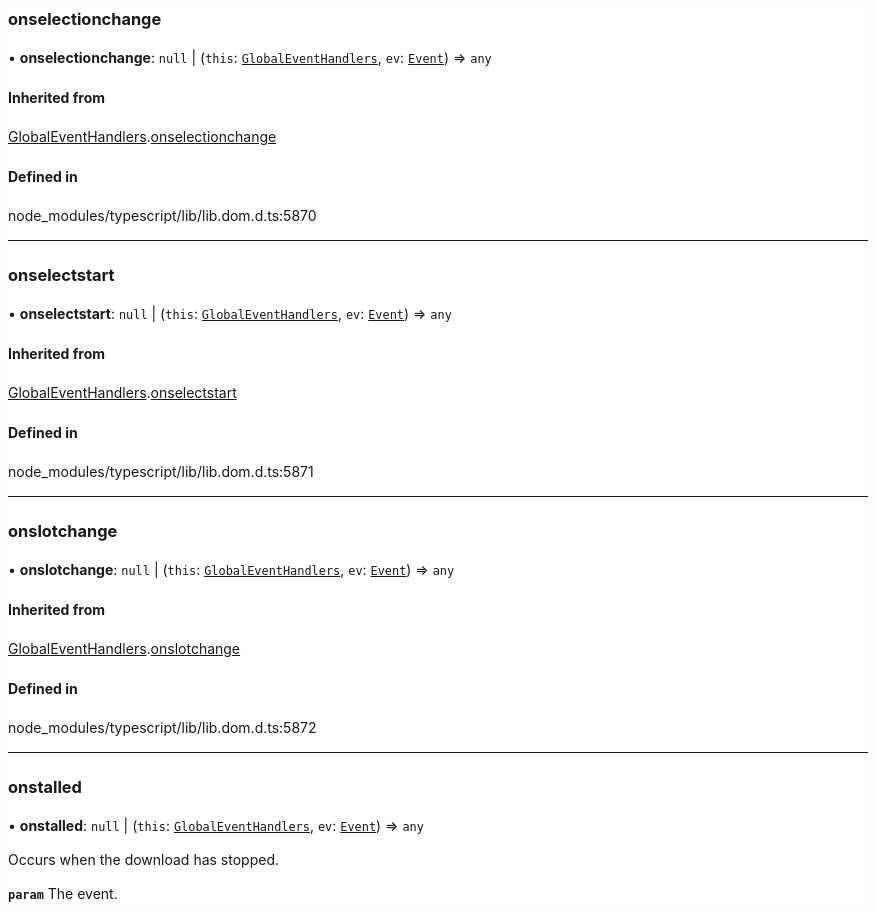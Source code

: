 ### onselectionchange

• **onselectionchange**: ``null`` \| (`this`: [`GlobalEventHandlers`](input._internal_.GlobalEventHandlers.md), `ev`: [`Event`](../modules/input._internal_.md#event)) => `any`

#### Inherited from

[GlobalEventHandlers](input._internal_.GlobalEventHandlers.md).[onselectionchange](input._internal_.GlobalEventHandlers.md#onselectionchange)

#### Defined in

node_modules/typescript/lib/lib.dom.d.ts:5870

___

### onselectstart

• **onselectstart**: ``null`` \| (`this`: [`GlobalEventHandlers`](input._internal_.GlobalEventHandlers.md), `ev`: [`Event`](../modules/input._internal_.md#event)) => `any`

#### Inherited from

[GlobalEventHandlers](input._internal_.GlobalEventHandlers.md).[onselectstart](input._internal_.GlobalEventHandlers.md#onselectstart)

#### Defined in

node_modules/typescript/lib/lib.dom.d.ts:5871

___

### onslotchange

• **onslotchange**: ``null`` \| (`this`: [`GlobalEventHandlers`](input._internal_.GlobalEventHandlers.md), `ev`: [`Event`](../modules/input._internal_.md#event)) => `any`

#### Inherited from

[GlobalEventHandlers](input._internal_.GlobalEventHandlers.md).[onslotchange](input._internal_.GlobalEventHandlers.md#onslotchange)

#### Defined in

node_modules/typescript/lib/lib.dom.d.ts:5872

___

### onstalled

• **onstalled**: ``null`` \| (`this`: [`GlobalEventHandlers`](input._internal_.GlobalEventHandlers.md), `ev`: [`Event`](../modules/input._internal_.md#event)) => `any`

Occurs when the download has stopped.

**`param`** The event.
